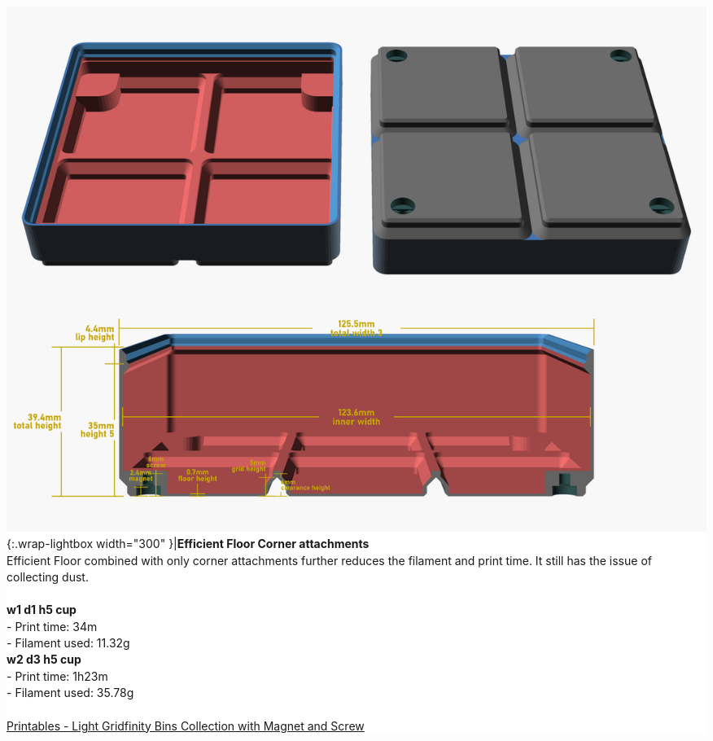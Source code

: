 ![basic cup](/assets/openscad/gridfinity-extended/multi_floor_ef_on_corner.png){:.wrap-lightbox width="300" }|**Efficient Floor Corner attachments**<br>Efficient Floor combined with only corner attachments further reduces the filament and print time. It still has the issue of collecting dust.<BR><br>**w1 d1 h5 cup**<br>- Print time: 34m<br>- Filament used: 11.32g<br>**w2 d3 h5 cup**<br>- Print time: 1h23m<br>- Filament used: 35.78g<br><br>[Printables - Light Gridfinity Bins Collection with Magnet and Screw](https://www.printables.com/model/752124-light-gridfinity-bins-collection-with-magnet-and-s)
